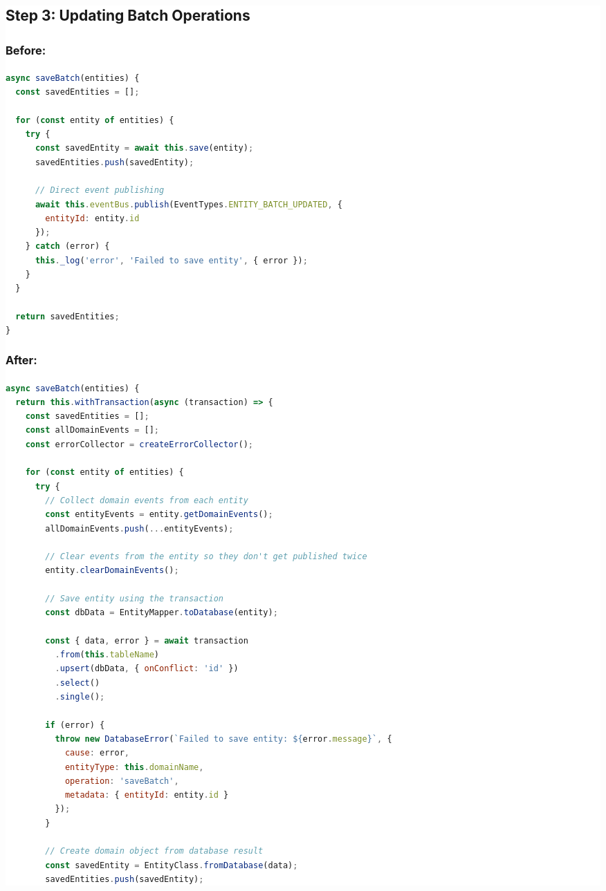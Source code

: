 ## Step 3: Updating Batch Operations

### Before:
```javascript
async saveBatch(entities) {
  const savedEntities = [];
  
  for (const entity of entities) {
    try {
      const savedEntity = await this.save(entity);
      savedEntities.push(savedEntity);
      
      // Direct event publishing
      await this.eventBus.publish(EventTypes.ENTITY_BATCH_UPDATED, {
        entityId: entity.id
      });
    } catch (error) {
      this._log('error', 'Failed to save entity', { error });
    }
  }
  
  return savedEntities;
}
```

### After:
```javascript
async saveBatch(entities) {
  return this.withTransaction(async (transaction) => {
    const savedEntities = [];
    const allDomainEvents = [];
    const errorCollector = createErrorCollector();
    
    for (const entity of entities) {
      try {
        // Collect domain events from each entity
        const entityEvents = entity.getDomainEvents();
        allDomainEvents.push(...entityEvents);
        
        // Clear events from the entity so they don't get published twice
        entity.clearDomainEvents();
        
        // Save entity using the transaction
        const dbData = EntityMapper.toDatabase(entity);
        
        const { data, error } = await transaction
          .from(this.tableName)
          .upsert(dbData, { onConflict: 'id' })
          .select()
          .single();
          
        if (error) {
          throw new DatabaseError(`Failed to save entity: ${error.message}`, {
            cause: error,
            entityType: this.domainName,
            operation: 'saveBatch',
            metadata: { entityId: entity.id }
          });
        }
        
        // Create domain object from database result
        const savedEntity = EntityClass.fromDatabase(data);
        savedEntities.push(savedEntity);
```